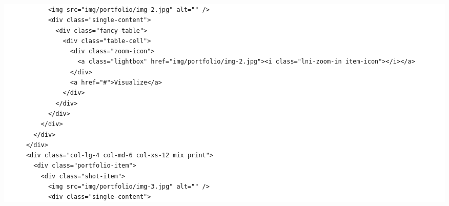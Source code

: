                 <img src="img/portfolio/img-2.jpg" alt="" /> 
                <div class="single-content">
                  <div class="fancy-table">
                    <div class="table-cell">
                      <div class="zoom-icon">
                        <a class="lightbox" href="img/portfolio/img-2.jpg"><i class="lni-zoom-in item-icon"></i></a>
                      </div>
                      <a href="#">Visualize</a>
                    </div>
                  </div>
                </div>
              </div>               
            </div>
          </div>
          <div class="col-lg-4 col-md-6 col-xs-12 mix print">
            <div class="portfolio-item">
              <div class="shot-item">
                <img src="img/portfolio/img-3.jpg" alt="" />  
                <div class="single-content">